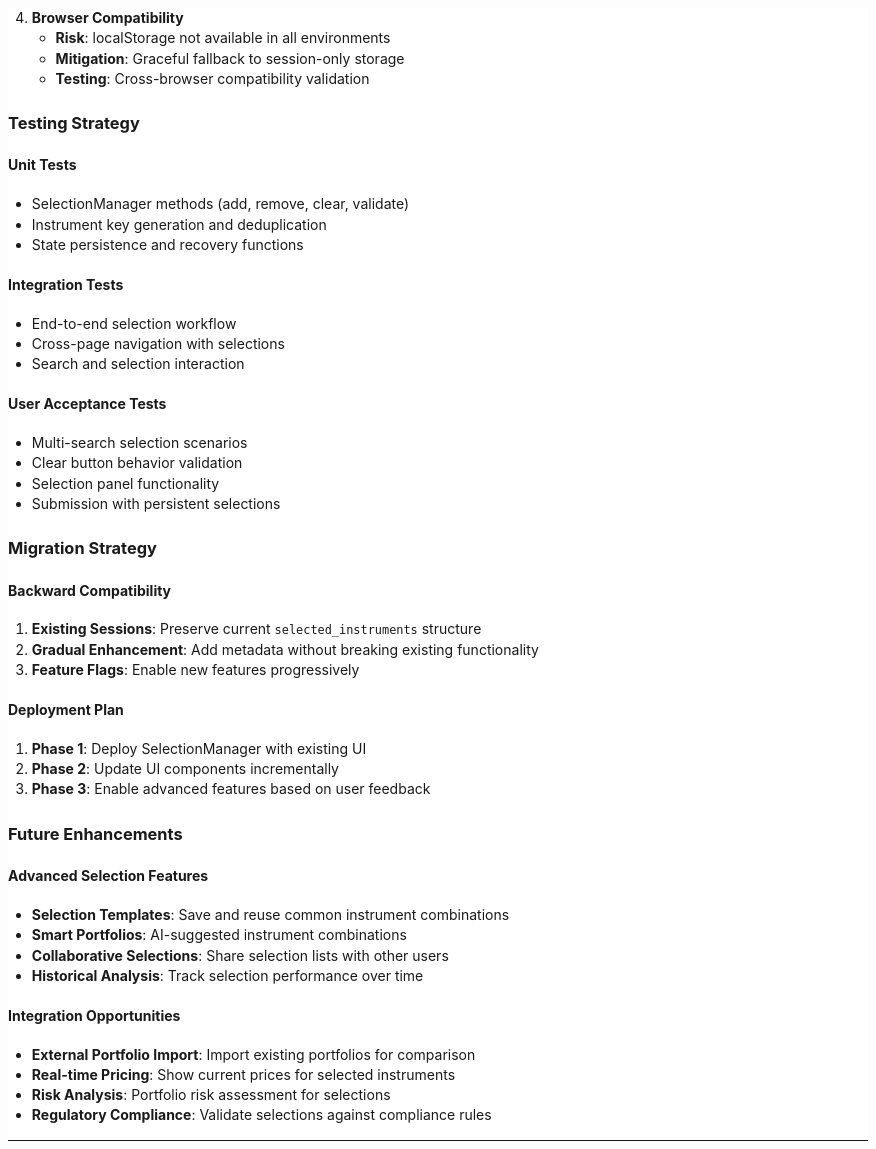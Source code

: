 4. **Browser Compatibility**
   - **Risk**: localStorage not available in all environments
   - **Mitigation**: Graceful fallback to session-only storage
   - **Testing**: Cross-browser compatibility validation

### Testing Strategy

#### Unit Tests
- SelectionManager methods (add, remove, clear, validate)
- Instrument key generation and deduplication
- State persistence and recovery functions

#### Integration Tests
- End-to-end selection workflow
- Cross-page navigation with selections
- Search and selection interaction

#### User Acceptance Tests
- Multi-search selection scenarios
- Clear button behavior validation
- Selection panel functionality
- Submission with persistent selections

### Migration Strategy

#### Backward Compatibility
1. **Existing Sessions**: Preserve current `selected_instruments` structure
2. **Gradual Enhancement**: Add metadata without breaking existing functionality
3. **Feature Flags**: Enable new features progressively

#### Deployment Plan
1. **Phase 1**: Deploy SelectionManager with existing UI
2. **Phase 2**: Update UI components incrementally
3. **Phase 3**: Enable advanced features based on user feedback

### Future Enhancements

#### Advanced Selection Features
- **Selection Templates**: Save and reuse common instrument combinations
- **Smart Portfolios**: AI-suggested instrument combinations
- **Collaborative Selections**: Share selection lists with other users
- **Historical Analysis**: Track selection performance over time

#### Integration Opportunities
- **External Portfolio Import**: Import existing portfolios for comparison
- **Real-time Pricing**: Show current prices for selected instruments
- **Risk Analysis**: Portfolio risk assessment for selections
- **Regulatory Compliance**: Validate selections against compliance rules

---
